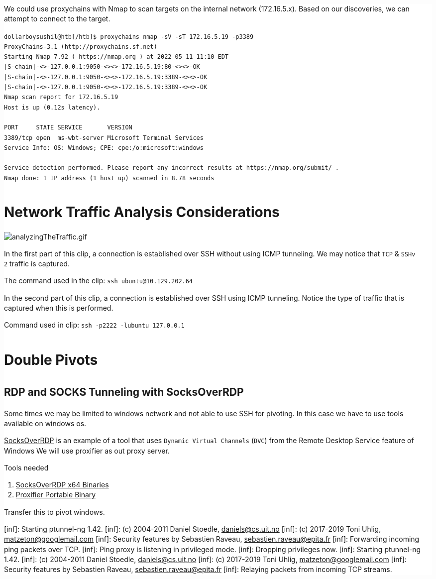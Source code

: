 We could use proxychains with Nmap to scan targets on the internal network (172.16.5.x). Based on our discoveries, we can attempt to connect to the target.

```
dollarboysushil@htb[/htb]$ proxychains nmap -sV -sT 172.16.5.19 -p3389
ProxyChains-3.1 (http://proxychains.sf.net)
Starting Nmap 7.92 ( https://nmap.org ) at 2022-05-11 11:10 EDT
|S-chain|-<>-127.0.0.1:9050-<><>-172.16.5.19:80-<><>-OK
|S-chain|-<>-127.0.0.1:9050-<><>-172.16.5.19:3389-<><>-OK
|S-chain|-<>-127.0.0.1:9050-<><>-172.16.5.19:3389-<><>-OK
Nmap scan report for 172.16.5.19
Host is up (0.12s latency).

PORT     STATE SERVICE       VERSION
3389/tcp open  ms-wbt-server Microsoft Terminal Services
Service Info: OS: Windows; CPE: cpe:/o:microsoft:windows

Service detection performed. Please report any incorrect results at https://nmap.org/submit/ .
Nmap done: 1 IP address (1 host up) scanned in 8.78 seconds
```

# **Network Traffic Analysis Considerations**

![analyzingTheTraffic.gif](analyzingTheTraffic.gif)

In the first part of this clip, a connection is established over SSH without using ICMP tunneling. We may notice that `TCP` & `SSHv2` traffic is captured.

The command used in the clip: `ssh ubuntu@10.129.202.64`

In the second part of this clip, a connection is established over SSH using ICMP tunneling. Notice the type of traffic that is captured when this is performed.

Command used in clip: `ssh -p2222 -lubuntu 127.0.0.1`

# **Double Pivots**

## **RDP and SOCKS Tunneling with SocksOverRDP**

Some times we may be limited to windows network and not able to use SSH for pivoting. In this case we have to use tools available on windows os.

[SocksOverRDP](https://github.com/nccgroup/SocksOverRDP) is an example of a tool that uses `Dynamic Virtual Channels` (`DVC`) from the Remote Desktop Service feature of Windows
We will use proxifier as out proxy server.

Tools needed

1. [SocksOverRDP x64 Binaries](https://github.com/nccgroup/SocksOverRDP/releases)
2. [Proxifier Portable Binary](https://www.proxifier.com/download/#win-tab)

Transfer this to pivot windows.


[inf]: Starting ptunnel-ng 1.42.
[inf]: (c) 2004-2011 Daniel Stoedle, <daniels@cs.uit.no>
[inf]: (c) 2017-2019 Toni Uhlig,     <matzeton@googlemail.com>
[inf]: Security features by Sebastien Raveau, <sebastien.raveau@epita.fr>
[inf]: Forwarding incoming ping packets over TCP.
[inf]: Ping proxy is listening in privileged mode.
[inf]: Dropping privileges now.
[inf]: Starting ptunnel-ng 1.42.
[inf]: (c) 2004-2011 Daniel Stoedle, <daniels@cs.uit.no>
[inf]: (c) 2017-2019 Toni Uhlig,     <matzeton@googlemail.com>
[inf]: Security features by Sebastien Raveau, <sebastien.raveau@epita.fr>
[inf]: Relaying packets from incoming TCP streams.